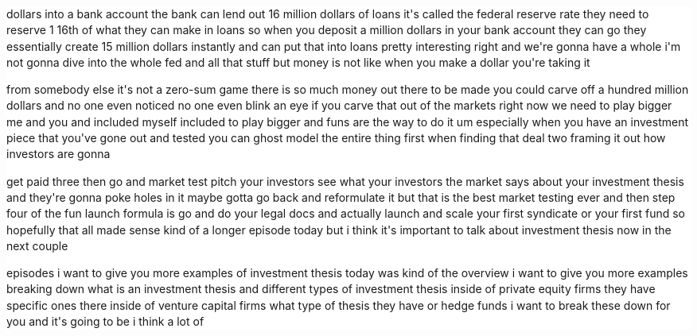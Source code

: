dollars into a bank account the bank can lend out 16 million dollars of loans it's called the federal reserve rate they need to reserve 1 16th of what they can make in loans so when you deposit a million dollars in your bank account they can go they essentially create 15 million dollars instantly and can put that into loans pretty interesting right and we're gonna have a whole i'm not gonna dive into the whole fed and all that stuff but money is not like when you make a dollar you're taking it

from somebody else it's not a zero-sum game there is so much money out there to be made you could carve off a hundred million dollars and no one even noticed no one even blink an eye if you carve that out of the markets right now we need to play bigger me and you and included myself included to play bigger and funs are the way to do it um especially when you have an investment piece that you've gone out and tested you can ghost model the entire thing first when finding that deal two framing it out how investors are gonna

get paid three then go and market test pitch your investors see what your investors the market says about your investment thesis and they're gonna poke holes in it maybe gotta go back and reformulate it but that is the best market testing ever and then step four of the fun launch formula is go and do your legal docs and actually launch and scale your first syndicate or your first fund so hopefully that all made sense kind of a longer episode today but i think it's important to talk about investment thesis now in the next couple

episodes i want to give you more examples of investment thesis today was kind of the overview i want to give you more examples breaking down what is an investment thesis and different types of investment thesis inside of private equity firms they have specific ones there inside of venture capital firms what type of thesis they have or hedge funds i want to break these down for you and it's going to be i think a lot of